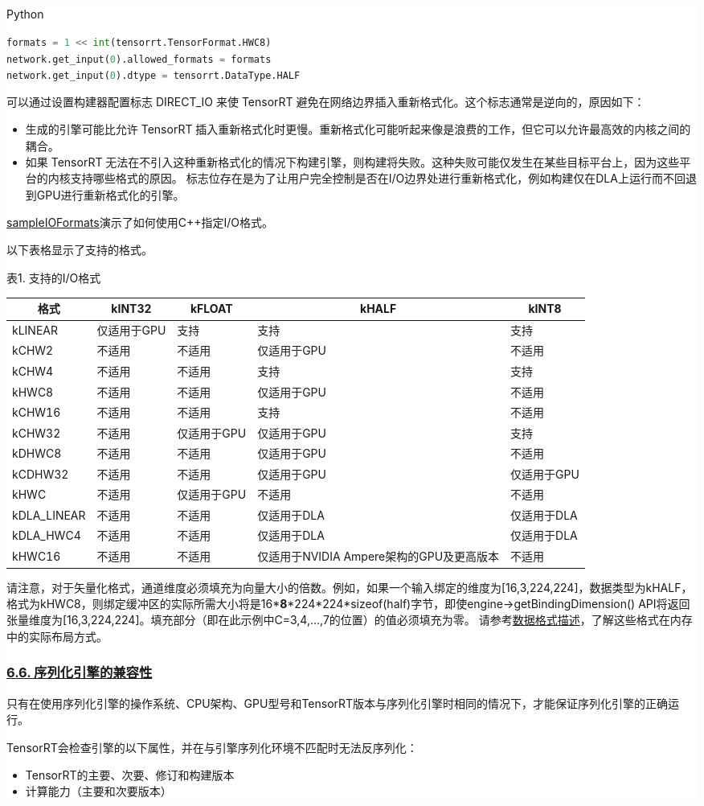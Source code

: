 Python

```python
formats = 1 << int(tensorrt.TensorFormat.HWC8)
network.get_input(0).allowed_formats = formats
network.get_input(0).dtype = tensorrt.DataType.HALF
```

可以通过设置构建器配置标志 DIRECT_IO 来使 TensorRT 避免在网络边界插入重新格式化。这个标志通常是逆向的，原因如下：

*   生成的引擎可能比允许 TensorRT 插入重新格式化时更慢。重新格式化可能听起来像是浪费的工作，但它可以允许最高效的内核之间的耦合。
*   如果 TensorRT 无法在不引入这种重新格式化的情况下构建引擎，则构建将失败。这种失败可能仅发生在某些目标平台上，因为这些平台的内核支持哪些格式的原因。
标志位存在是为了让用户完全控制是否在I/O边界处进行重新格式化，例如构建仅在DLA上运行而不回退到GPU进行重新格式化的引擎。

[sampleIOFormats](https://github.com/NVIDIA/TensorRT/tree/main/samples/sampleIOFormats)演示了如何使用C++指定I/O格式。

以下表格显示了支持的格式。

表1. 支持的I/O格式

| 格式 | kINT32 | kFLOAT | kHALF | kINT8 |
| --- | --- | --- | --- | --- |
| kLINEAR | 仅适用于GPU | 支持 | 支持 | 支持 |
| kCHW2 | 不适用 | 不适用 | 仅适用于GPU | 不适用 |
| kCHW4 | 不适用 | 不适用 | 支持 | 支持 |
| kHWC8 | 不适用 | 不适用 | 仅适用于GPU | 不适用 |
| kCHW16 | 不适用 | 不适用 | 支持 | 不适用 |
| kCHW32 | 不适用 | 仅适用于GPU | 仅适用于GPU | 支持 |
| kDHWC8 | 不适用 | 不适用 | 仅适用于GPU | 不适用 |
| kCDHW32 | 不适用 | 不适用 | 仅适用于GPU | 仅适用于GPU |
| kHWC | 不适用 | 仅适用于GPU | 不适用 | 不适用 |
| kDLA\_LINEAR | 不适用 | 不适用 | 仅适用于DLA | 仅适用于DLA |
| kDLA\_HWC4 | 不适用 | 不适用 | 仅适用于DLA | 仅适用于DLA |
| kHWC16 | 不适用 | 不适用 | 仅适用于NVIDIA Ampere架构的GPU及更高版本 | 不适用 |

请注意，对于矢量化格式，通道维度必须填充为向量大小的倍数。例如，如果一个输入绑定的维度为\[16,3,224,224\]，数据类型为kHALF，格式为kHWC8，则绑定缓冲区的实际所需大小将是16\***8**\*224\*224\*sizeof(half)字节，即使engine->getBindingDimension() API将返回张量维度为\[16,3,224,224\]。填充部分（即在此示例中C=3,4,…,7的位置）的值必须填充为零。
请参考[数据格式描述](#data-format-desc "TensorRT支持不同的数据格式。需要考虑两个方面：数据类型和布局。")，了解这些格式在内存中的实际布局方式。
### [6.6. 序列化引擎的兼容性](#compatibility-serialized-engines)

只有在使用序列化引擎的操作系统、CPU架构、GPU型号和TensorRT版本与序列化引擎时相同的情况下，才能保证序列化引擎的正确运行。

TensorRT会检查引擎的以下属性，并在与引擎序列化环境不匹配时无法反序列化：

*   TensorRT的主要、次要、修订和构建版本
*   计算能力（主要和次要版本）
